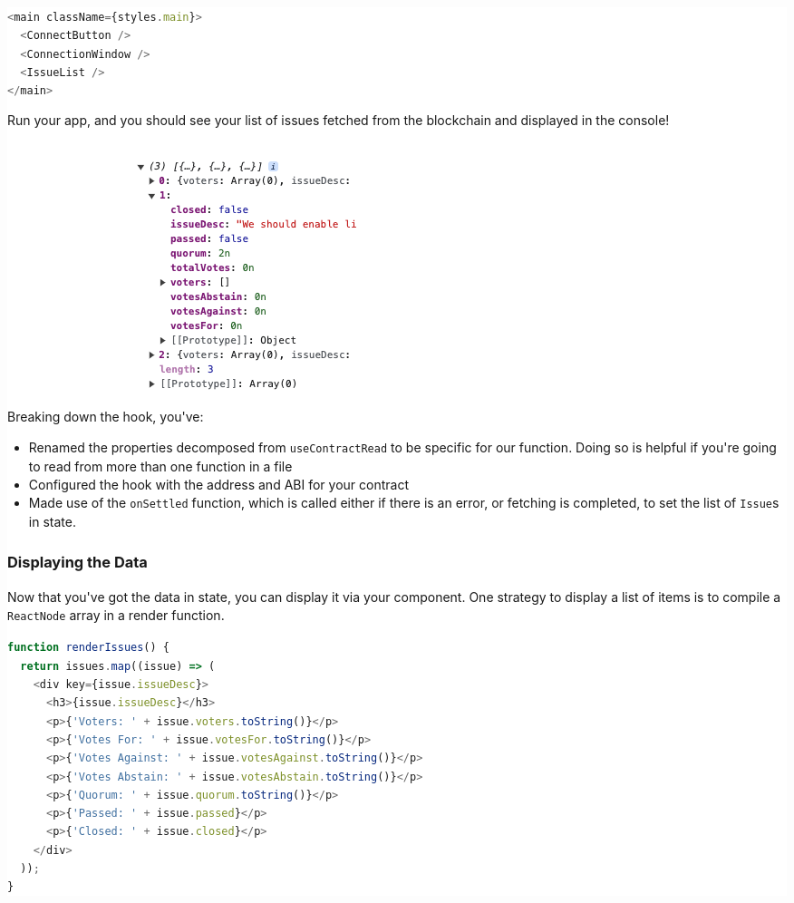 ```typescript
<main className={styles.main}>
  <ConnectButton />
  <ConnectionWindow />
  <IssueList />
</main>
```

Run your app, and you should see your list of issues fetched from the blockchain and displayed in the console!

![Issues Console Log](../../assets/images/reading-and-displaying-data/issues-console-log.png)

Breaking down the hook, you've:

- Renamed the properties decomposed from `useContractRead` to be specific for our function. Doing so is helpful if you're going to read from more than one function in a file
- Configured the hook with the address and ABI for your contract
- Made use of the `onSettled` function, which is called either if there is an error, or fetching is completed, to set the list of `Issue`s in state.

### Displaying the Data

Now that you've got the data in state, you can display it via your component. One strategy to display a list of items is to compile a `ReactNode` array in a render function.

```typescript
function renderIssues() {
  return issues.map((issue) => (
    <div key={issue.issueDesc}>
      <h3>{issue.issueDesc}</h3>
      <p>{'Voters: ' + issue.voters.toString()}</p>
      <p>{'Votes For: ' + issue.votesFor.toString()}</p>
      <p>{'Votes Against: ' + issue.votesAgainst.toString()}</p>
      <p>{'Votes Abstain: ' + issue.votesAbstain.toString()}</p>
      <p>{'Quorum: ' + issue.quorum.toString()}</p>
      <p>{'Passed: ' + issue.passed}</p>
      <p>{'Closed: ' + issue.closed}</p>
    </div>
  ));
}
```
